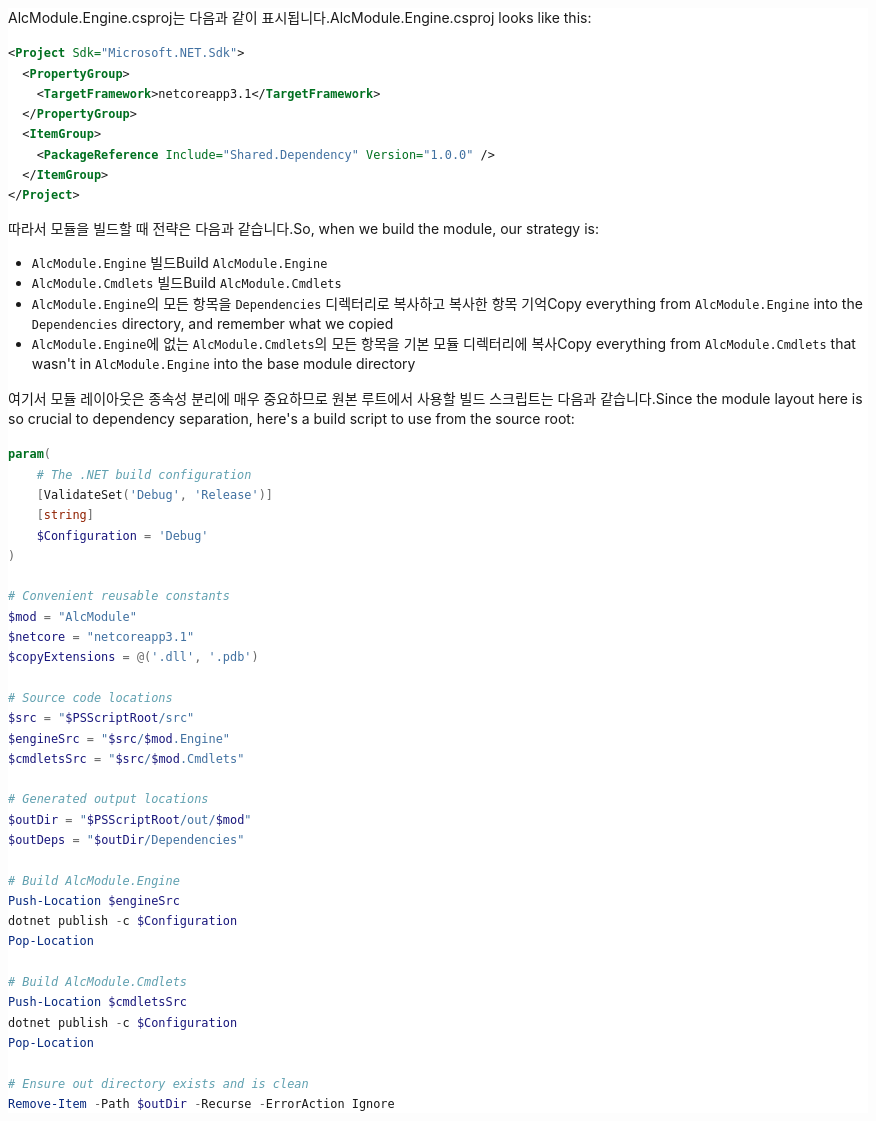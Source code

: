 <span data-ttu-id="3fb37-326">AlcModule.Engine.csproj는 다음과 같이 표시됩니다.</span><span class="sxs-lookup"><span data-stu-id="3fb37-326">AlcModule.Engine.csproj looks like this:</span></span>

```xml
<Project Sdk="Microsoft.NET.Sdk">
  <PropertyGroup>
    <TargetFramework>netcoreapp3.1</TargetFramework>
  </PropertyGroup>
  <ItemGroup>
    <PackageReference Include="Shared.Dependency" Version="1.0.0" />
  </ItemGroup>
</Project>
```

<span data-ttu-id="3fb37-327">따라서 모듈을 빌드할 때 전략은 다음과 같습니다.</span><span class="sxs-lookup"><span data-stu-id="3fb37-327">So, when we build the module, our strategy is:</span></span>

- <span data-ttu-id="3fb37-328">`AlcModule.Engine` 빌드</span><span class="sxs-lookup"><span data-stu-id="3fb37-328">Build `AlcModule.Engine`</span></span>
- <span data-ttu-id="3fb37-329">`AlcModule.Cmdlets` 빌드</span><span class="sxs-lookup"><span data-stu-id="3fb37-329">Build `AlcModule.Cmdlets`</span></span>
- <span data-ttu-id="3fb37-330">`AlcModule.Engine`의 모든 항목을 `Dependencies` 디렉터리로 복사하고 복사한 항목 기억</span><span class="sxs-lookup"><span data-stu-id="3fb37-330">Copy everything from `AlcModule.Engine` into the `Dependencies` directory, and remember what we copied</span></span>
- <span data-ttu-id="3fb37-331">`AlcModule.Engine`에 없는 `AlcModule.Cmdlets`의 모든 항목을 기본 모듈 디렉터리에 복사</span><span class="sxs-lookup"><span data-stu-id="3fb37-331">Copy everything from `AlcModule.Cmdlets` that wasn't in `AlcModule.Engine` into the base module directory</span></span>

<span data-ttu-id="3fb37-332">여기서 모듈 레이아웃은 종속성 분리에 매우 중요하므로 원본 루트에서 사용할 빌드 스크립트는 다음과 같습니다.</span><span class="sxs-lookup"><span data-stu-id="3fb37-332">Since the module layout here is so crucial to dependency separation, here's a build script to use from the source root:</span></span>

```powershell
param(
    # The .NET build configuration
    [ValidateSet('Debug', 'Release')]
    [string]
    $Configuration = 'Debug'
)

# Convenient reusable constants
$mod = "AlcModule"
$netcore = "netcoreapp3.1"
$copyExtensions = @('.dll', '.pdb')

# Source code locations
$src = "$PSScriptRoot/src"
$engineSrc = "$src/$mod.Engine"
$cmdletsSrc = "$src/$mod.Cmdlets"

# Generated output locations
$outDir = "$PSScriptRoot/out/$mod"
$outDeps = "$outDir/Dependencies"

# Build AlcModule.Engine
Push-Location $engineSrc
dotnet publish -c $Configuration
Pop-Location

# Build AlcModule.Cmdlets
Push-Location $cmdletsSrc
dotnet publish -c $Configuration
Pop-Location

# Ensure out directory exists and is clean
Remove-Item -Path $outDir -Recurse -ErrorAction Ignore
```